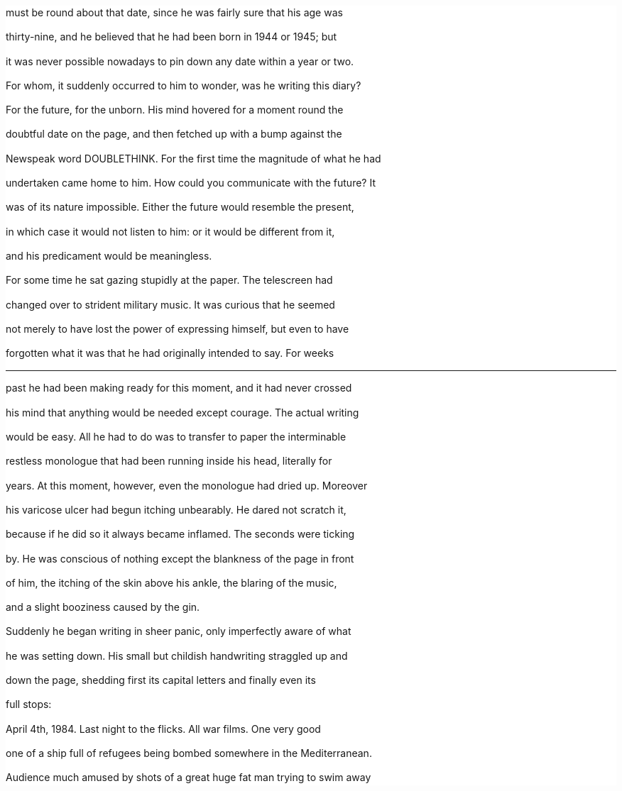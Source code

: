 must be round about that date, since he was fairly sure that his age was

thirty-nine, and he believed that he had been born in 1944 or 1945; but

it was never possible nowadays to pin down any date within a year or two.

For whom, it suddenly occurred to him to wonder, was he writing this diary?

For the future, for the unborn. His mind hovered for a moment round the

doubtful date on the page, and then fetched up with a bump against the

Newspeak word DOUBLETHINK. For the first time the magnitude of what he had

undertaken came home to him. How could you communicate with the future? It

was of its nature impossible. Either the future would resemble the present,

in which case it would not listen to him: or it would be different from it,

and his predicament would be meaningless.

For some time he sat gazing stupidly at the paper. The telescreen had

changed over to strident military music. It was curious that he seemed

not merely to have lost the power of expressing himself, but even to have

forgotten what it was that he had originally intended to say. For weeks


-----

past he had been making ready for this moment, and it had never crossed

his mind that anything would be needed except courage. The actual writing

would be easy. All he had to do was to transfer to paper the interminable

restless monologue that had been running inside his head, literally for

years. At this moment, however, even the monologue had dried up. Moreover

his varicose ulcer had begun itching unbearably. He dared not scratch it,

because if he did so it always became inflamed. The seconds were ticking

by. He was conscious of nothing except the blankness of the page in front

of him, the itching of the skin above his ankle, the blaring of the music,

and a slight booziness caused by the gin.

Suddenly he began writing in sheer panic, only imperfectly aware of what

he was setting down. His small but childish handwriting straggled up and

down the page, shedding first its capital letters and finally even its

full stops:

April 4th, 1984. Last night to the flicks. All war films. One very good

one of a ship full of refugees being bombed somewhere in the Mediterranean.

Audience much amused by shots of a great huge fat man trying to swim away

